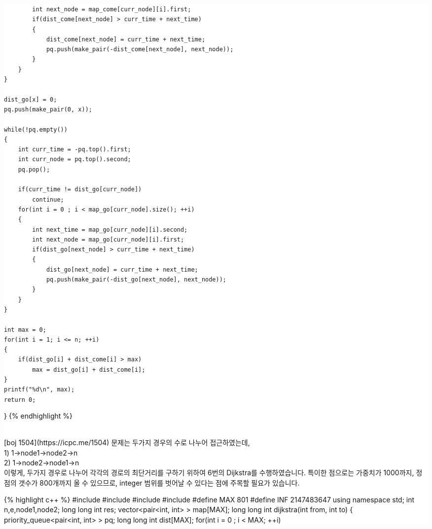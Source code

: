             int next_node = map_come[curr_node][i].first;
            if(dist_come[next_node] > curr_time + next_time)
            {
                dist_come[next_node] = curr_time + next_time;
                pq.push(make_pair(-dist_come[next_node], next_node));
            }
        }
    }

    dist_go[x] = 0;
    pq.push(make_pair(0, x));
    
    while(!pq.empty())
    {
        int curr_time = -pq.top().first;
        int curr_node = pq.top().second;
        pq.pop();

        if(curr_time != dist_go[curr_node])
            continue;
        for(int i = 0 ; i < map_go[curr_node].size(); ++i)
        {
            int next_time = map_go[curr_node][i].second;
            int next_node = map_go[curr_node][i].first;
            if(dist_go[next_node] > curr_time + next_time)
            {
                dist_go[next_node] = curr_time + next_time;
                pq.push(make_pair(-dist_go[next_node], next_node));
            }
        }
    }

    int max = 0;
    for(int i = 1; i <= n; ++i)
    {
        if(dist_go[i] + dist_come[i] > max)
            max = dist_go[i] + dist_come[i];
    }
    printf("%d\n", max);
    return 0;
}
{% endhighlight %}

<br>
[boj 1504](https://icpc.me/1504) 문제는 두가지 경우의 수로 나누어 접근하였는데,<br>
1) 1->node1->node2->n<br>
2) 1->node2->node1->n<br>
이렇게, 두가지 경우로 나누어 각각의 경로의 최단거리를 구하기 위하여 6번의 Dijkstra를 수행하였습니다. 특이한 점으로는 가중치가 1000까지, 정점의 갯수가 800개까지 올 수 있으므로, integer 범위를 벗어날 수 있다는 점에 주목할 필요가 있습니다.

{% highlight c++ %}
#include <cstdio>
#include <vector>
#include <queue>
#include <utility>
#define MAX 801
#define INF 2147483647
using namespace std;
int n,e,node1,node2;
long long int res;
vector<pair<int, int> > map[MAX];
long long int dijkstra(int from, int to)
{
    priority_queue<pair<int, int> > pq;
    long long int dist[MAX];
    for(int i = 0 ; i < MAX; ++i)
